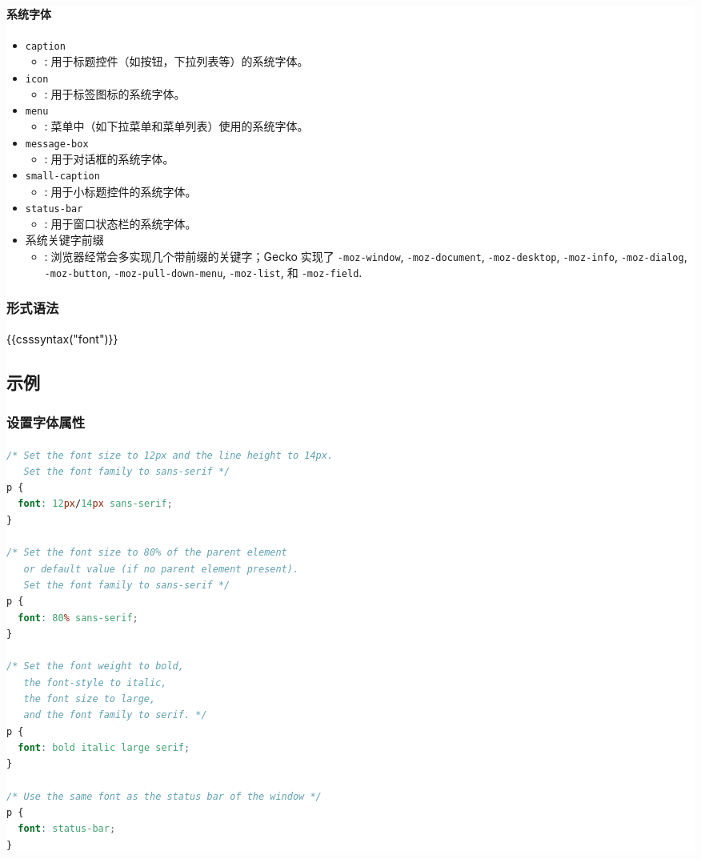 #### 系统字体

- `caption`
  - : 用于标题控件（如按钮，下拉列表等）的系统字体。
- `icon`
  - : 用于标签图标的系统字体。
- `menu`
  - : 菜单中（如下拉菜单和菜单列表）使用的系统字体。
- `message-box`
  - : 用于对话框的系统字体。
- `small-caption`
  - : 用于小标题控件的系统字体。
- `status-bar`
  - : 用于窗口状态栏的系统字体。
- 系统关键字前缀
  - : 浏览器经常会多实现几个带前缀的关键字；Gecko 实现了 `-moz-window`, `-moz-document`, `-moz-desktop`, `-moz-info`, `-moz-dialog`, `-moz-button`, `-moz-pull-down-menu`, `-moz-list`, 和 `-moz-field`.

### 形式语法

{{csssyntax("font")}}

## 示例

### 设置字体属性

```css
/* Set the font size to 12px and the line height to 14px.
   Set the font family to sans-serif */
p {
  font: 12px/14px sans-serif;
}

/* Set the font size to 80% of the parent element
   or default value (if no parent element present).
   Set the font family to sans-serif */
p {
  font: 80% sans-serif;
}

/* Set the font weight to bold,
   the font-style to italic,
   the font size to large,
   and the font family to serif. */
p {
  font: bold italic large serif;
}

/* Use the same font as the status bar of the window */
p {
  font: status-bar;
}
```
